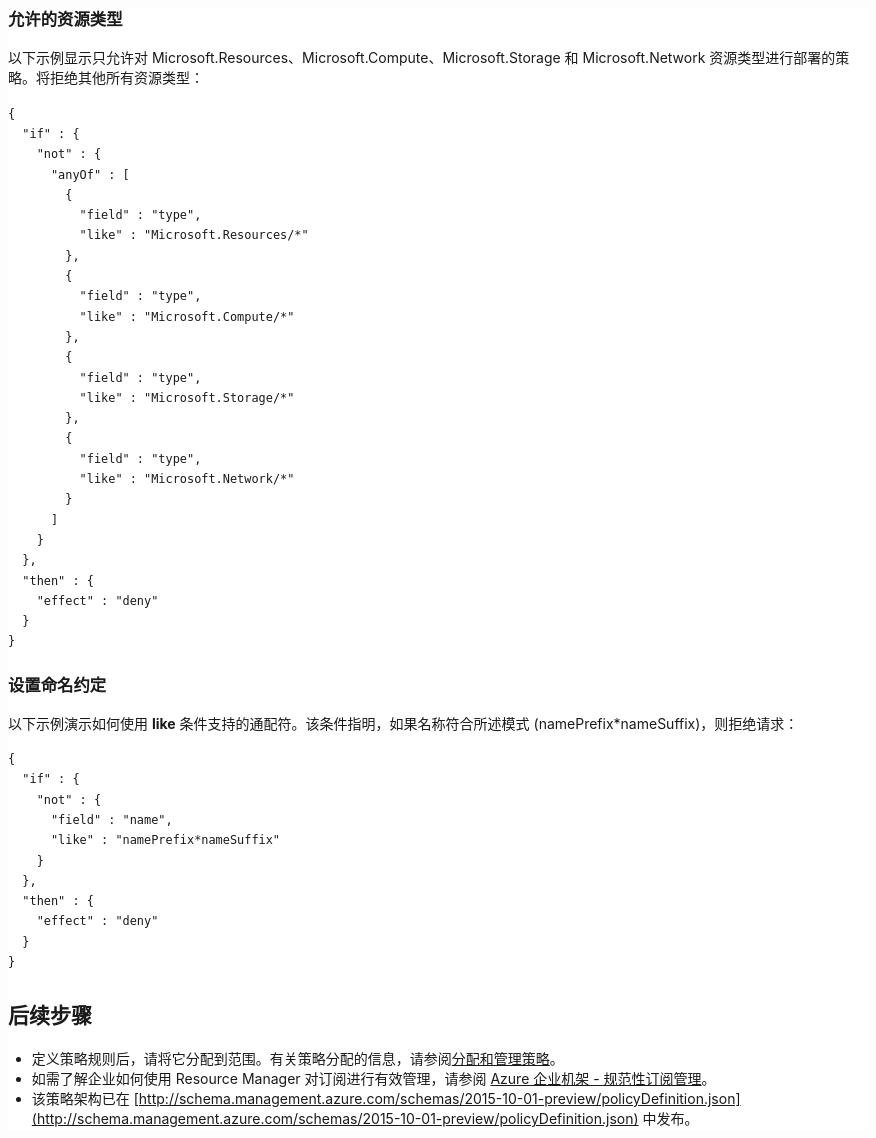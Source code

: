 ### 允许的资源类型
以下示例显示只允许对 Microsoft.Resources、Microsoft.Compute、Microsoft.Storage 和 Microsoft.Network 资源类型进行部署的策略。将拒绝其他所有资源类型：

```
{
  "if" : {
    "not" : {
      "anyOf" : [
        {
          "field" : "type",
          "like" : "Microsoft.Resources/*"
        },
        {
          "field" : "type",
          "like" : "Microsoft.Compute/*"
        },
        {
          "field" : "type",
          "like" : "Microsoft.Storage/*"
        },
        {
          "field" : "type",
          "like" : "Microsoft.Network/*"
        }
      ]
    }
  },
  "then" : {
    "effect" : "deny"
  }
}
```

### 设置命名约定
以下示例演示如何使用 **like** 条件支持的通配符。该条件指明，如果名称符合所述模式 (namePrefix*nameSuffix)，则拒绝请求：

```
{
  "if" : {
    "not" : {
      "field" : "name",
      "like" : "namePrefix*nameSuffix"
    }
  },
  "then" : {
    "effect" : "deny"
  }
}
```

## 后续步骤
* 定义策略规则后，请将它分配到范围。有关策略分配的信息，请参阅[分配和管理策略](/documentation/articles/resource-manager-policy-create-assign/)。
* 如需了解企业如何使用 Resource Manager 对订阅进行有效管理，请参阅 [Azure 企业机架 - 规范性订阅管理](./resource-manager-subscription-governance.md)。
* 该策略架构已在 [http://schema.management.azure.com/schemas/2015-10-01-preview/policyDefinition.json](http://schema.management.azure.com/schemas/2015-10-01-preview/policyDefinition.json) 中发布。


